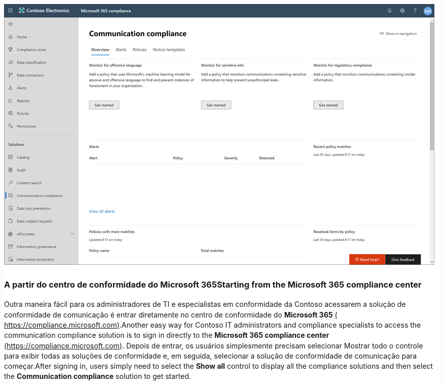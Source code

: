 ![Visão geral da conformidade de comunicação](../media/communication-compliance-case-overview.png)

### <a name="starting-from-the-microsoft-365-compliance-center"></a><span data-ttu-id="5422d-190">A partir do centro de conformidade do Microsoft 365</span><span class="sxs-lookup"><span data-stu-id="5422d-190">Starting from the Microsoft 365 compliance center</span></span>

<span data-ttu-id="5422d-191">Outra maneira fácil para os administradores de TI e especialistas em conformidade da Contoso acessarem a solução de conformidade de comunicação é entrar diretamente no centro de conformidade do **Microsoft 365** [( https://compliance.microsoft.com)](https://compliance.microsoft.com).</span><span class="sxs-lookup"><span data-stu-id="5422d-191">Another easy way for Contoso IT administrators and compliance specialists to access the communication compliance solution is to sign in directly to the **Microsoft 365 compliance center** [(https://compliance.microsoft.com)](https://compliance.microsoft.com).</span></span> <span data-ttu-id="5422d-192">Depois de entrar, os usuários  simplesmente precisam selecionar Mostrar todo o  controle para exibir todas as soluções de conformidade e, em seguida, selecionar a solução de conformidade de comunicação para começar.</span><span class="sxs-lookup"><span data-stu-id="5422d-192">After signing in, users simply need to select the **Show all** control to display all the compliance solutions and then select the **Communication compliance** solution to get started.</span></span>
